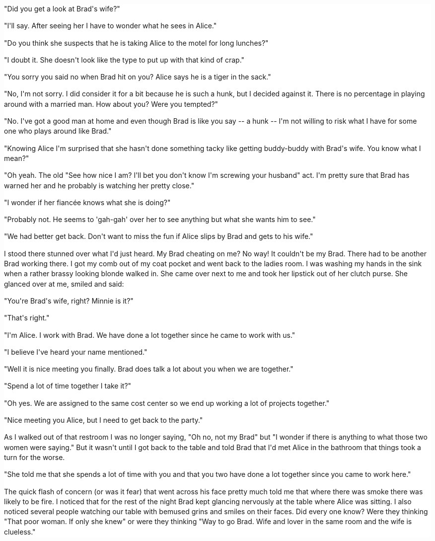  "Did you get a look at Brad's wife?" 

 "I'll say. After seeing her I have to wonder what he sees in Alice." 

 "Do you think she suspects that he is taking Alice to the motel for long lunches?" 

 "I doubt it. She doesn't look like the type to put up with that kind of crap." 

 "You sorry you said no when Brad hit on you? Alice says he is a tiger in the sack." 

 "No, I'm not sorry. I did consider it for a bit because he is such a hunk, but I decided against it. There is no percentage in playing around with a married man. How about you? Were you tempted?" 

 "No. I've got a good man at home and even though Brad is like you say -- a hunk -- I'm not willing to risk what I have for some one who plays around like Brad." 

 "Knowing Alice I'm surprised that she hasn't done something tacky like getting buddy-buddy with Brad's wife. You know what I mean?" 

 "Oh yeah. The old "See how nice I am? I'll bet you don't know I'm screwing your husband" act. I'm pretty sure that Brad has warned her and he probably is watching her pretty close." 

 "I wonder if her fiancée knows what she is doing?" 

 "Probably not. He seems to 'gah-gah' over her to see anything but what she wants him to see." 

 "We had better get back. Don't want to miss the fun if Alice slips by Brad and gets to his wife." 

 I stood there stunned over what I'd just heard. My Brad cheating on me? No way! It couldn't be my Brad. There had to be another Brad working there. I got my comb out of my coat pocket and went back to the ladies room. I was washing my hands in the sink when a rather brassy looking blonde walked in. She came over next to me and took her lipstick out of her clutch purse. She glanced over at me, smiled and said: 

 "You're Brad's wife, right? Minnie is it?" 

 "That's right." 

 "I'm Alice. I work with Brad. We have done a lot together since he came to work with us." 

 "I believe I've heard your name mentioned." 

 "Well it is nice meeting you finally. Brad does talk a lot about you when we are together." 

 "Spend a lot of time together I take it?" 

 "Oh yes. We are assigned to the same cost center so we end up working a lot of projects together." 

 "Nice meeting you Alice, but I need to get back to the party." 

 As I walked out of that restroom I was no longer saying, "Oh no, not my Brad" but "I wonder if there is anything to what those two women were saying." But it wasn't until I got back to the table and told Brad that I'd met Alice in the bathroom that things took a turn for the worse. 

 "She told me that she spends a lot of time with you and that you two have done a lot together since you came to work here." 

 The quick flash of concern (or was it fear) that went across his face pretty much told me that where there was smoke there was likely to be fire. I noticed that for the rest of the night Brad kept glancing nervously at the table where Alice was sitting. I also noticed several people watching our table with bemused grins and smiles on their faces. Did every one know? Were they thinking "That poor woman. If only she knew" or were they thinking "Way to go Brad. Wife and lover in the same room and the wife is clueless." 
